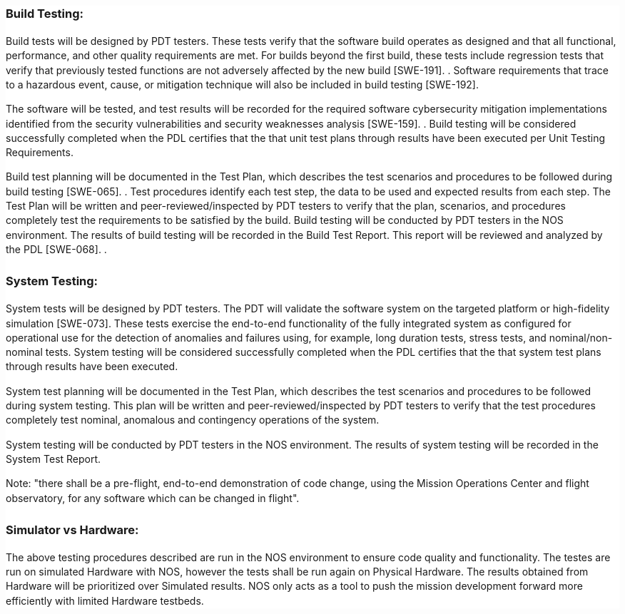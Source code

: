### Build Testing:

Build tests will be designed by PDT testers. These tests verify that the software build operates as designed and that all functional, performance, and other quality requirements are met. For builds beyond the first build, these tests include regression tests that verify that previously tested functions are not adversely affected by the new build [SWE-191]. . Software requirements that trace to a hazardous event, cause, or mitigation technique will also be included in build testing [SWE-192].

The software will be tested, and test results will be recorded for the required software cybersecurity mitigation implementations identified from the security vulnerabilities and security weaknesses analysis [SWE-159]. . 
Build testing will be considered successfully completed when the PDL certifies that the that unit test plans through results have been executed per Unit Testing Requirements.

Build test planning will be documented in the Test Plan, which describes the test scenarios and procedures to be followed during build testing [SWE-065]. . Test procedures identify each test step, the data to be used and expected results from each step. The Test Plan will be written and peer-reviewed/inspected by PDT testers to verify that the plan, scenarios, and procedures completely test the requirements to be satisfied by the build.
Build testing will be conducted by PDT testers in the NOS environment.
The results of build testing will be recorded in the Build Test Report. This report will be reviewed and analyzed by the PDL [SWE-068]. .


### System Testing:
System tests will be designed by PDT testers. The PDT will validate the software system on the targeted platform or high-fidelity simulation [SWE-073]. These tests exercise the end-to-end functionality of the fully integrated system as configured for operational use for the detection of anomalies and failures using, for example, long duration tests, stress tests, and nominal/non-nominal tests. System testing will be considered successfully completed when the PDL certifies that the that system test plans through results have been executed.

System test planning will be documented in the Test Plan, which describes the test scenarios and procedures to be followed during system testing. This plan will be written and peer-reviewed/inspected by PDT testers to verify that the test procedures completely test nominal, anomalous and contingency operations of the system.

System testing will be conducted by PDT testers in the NOS environment. The results of system testing will be recorded in the System Test Report.

Note: "there shall be a pre-flight, end-to-end demonstration of code change, using the Mission Operations Center and flight observatory, for any software which can be changed in flight".

### Simulator vs Hardware:

The above testing procedures described are run in the NOS environment to ensure code quality and functionality. The testes are run on simulated Hardware with NOS, however the tests shall be run again on Physical Hardware. The results obtained from Hardware will be prioritized over Simulated results. NOS only acts as a tool to push the mission development forward more efficiently with limited Hardware testbeds.

